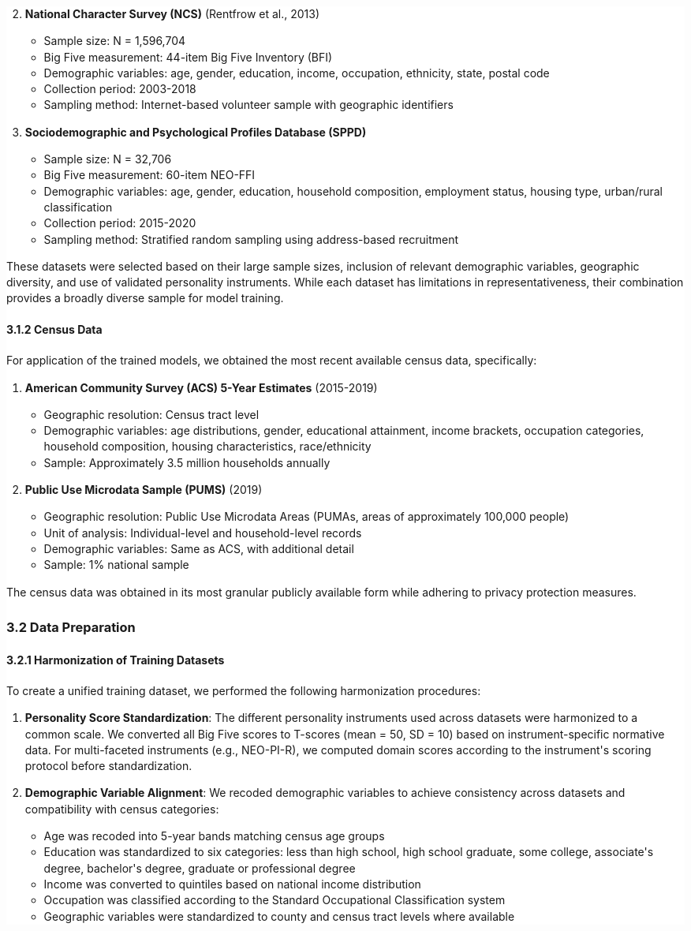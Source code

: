 2. **National Character Survey (NCS)** (Rentfrow et al., 2013)
   - Sample size: N = 1,596,704
   - Big Five measurement: 44-item Big Five Inventory (BFI)
   - Demographic variables: age, gender, education, income, occupation, ethnicity, state, postal code
   - Collection period: 2003-2018
   - Sampling method: Internet-based volunteer sample with geographic identifiers

3. **Sociodemographic and Psychological Profiles Database (SPPD)**
   - Sample size: N = 32,706
   - Big Five measurement: 60-item NEO-FFI
   - Demographic variables: age, gender, education, household composition, employment status, housing type, urban/rural classification
   - Collection period: 2015-2020
   - Sampling method: Stratified random sampling using address-based recruitment

These datasets were selected based on their large sample sizes, inclusion of relevant demographic variables, geographic diversity, and use of validated personality instruments. While each dataset has limitations in representativeness, their combination provides a broadly diverse sample for model training.

#### 3.1.2 Census Data

For application of the trained models, we obtained the most recent available census data, specifically:

1. **American Community Survey (ACS) 5-Year Estimates** (2015-2019)
   - Geographic resolution: Census tract level
   - Demographic variables: age distributions, gender, educational attainment, income brackets, occupation categories, household composition, housing characteristics, race/ethnicity
   - Sample: Approximately 3.5 million households annually

2. **Public Use Microdata Sample (PUMS)** (2019)
   - Geographic resolution: Public Use Microdata Areas (PUMAs, areas of approximately 100,000 people)
   - Unit of analysis: Individual-level and household-level records
   - Demographic variables: Same as ACS, with additional detail
   - Sample: 1% national sample

The census data was obtained in its most granular publicly available form while adhering to privacy protection measures.

### 3.2 Data Preparation

#### 3.2.1 Harmonization of Training Datasets

To create a unified training dataset, we performed the following harmonization procedures:

1. **Personality Score Standardization**: The different personality instruments used across datasets were harmonized to a common scale. We converted all Big Five scores to T-scores (mean = 50, SD = 10) based on instrument-specific normative data. For multi-faceted instruments (e.g., NEO-PI-R), we computed domain scores according to the instrument's scoring protocol before standardization.

2. **Demographic Variable Alignment**: We recoded demographic variables to achieve consistency across datasets and compatibility with census categories:
   - Age was recoded into 5-year bands matching census age groups
   - Education was standardized to six categories: less than high school, high school graduate, some college, associate's degree, bachelor's degree, graduate or professional degree
   - Income was converted to quintiles based on national income distribution
   - Occupation was classified according to the Standard Occupational Classification system
   - Geographic variables were standardized to county and census tract levels where available
